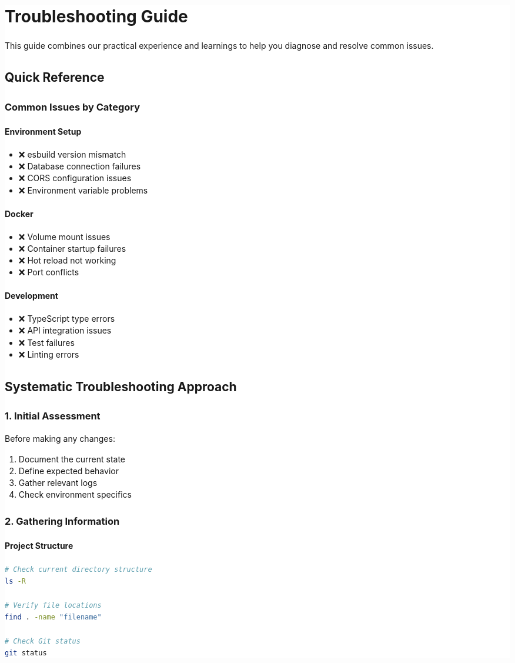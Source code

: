 # Troubleshooting Guide

This guide combines our practical experience and learnings to help you diagnose and resolve common issues.

## Quick Reference

### Common Issues by Category

#### Environment Setup
- ❌ esbuild version mismatch
- ❌ Database connection failures
- ❌ CORS configuration issues
- ❌ Environment variable problems

#### Docker
- ❌ Volume mount issues
- ❌ Container startup failures
- ❌ Hot reload not working
- ❌ Port conflicts

#### Development
- ❌ TypeScript type errors
- ❌ API integration issues
- ❌ Test failures
- ❌ Linting errors

## Systematic Troubleshooting Approach

### 1. Initial Assessment

Before making any changes:
1. Document the current state
2. Define expected behavior
3. Gather relevant logs
4. Check environment specifics

### 2. Gathering Information

#### Project Structure
```bash
# Check current directory structure
ls -R

# Verify file locations
find . -name "filename"

# Check Git status
git status
```
